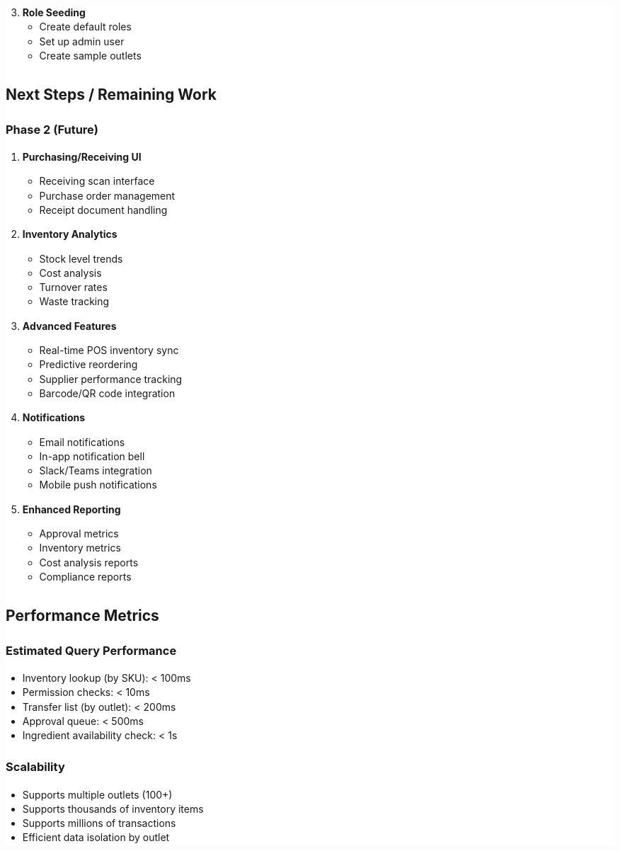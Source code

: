 3. **Role Seeding**
   - Create default roles
   - Set up admin user
   - Create sample outlets

## Next Steps / Remaining Work

### Phase 2 (Future)
1. **Purchasing/Receiving UI**
   - Receiving scan interface
   - Purchase order management
   - Receipt document handling

2. **Inventory Analytics**
   - Stock level trends
   - Cost analysis
   - Turnover rates
   - Waste tracking

3. **Advanced Features**
   - Real-time POS inventory sync
   - Predictive reordering
   - Supplier performance tracking
   - Barcode/QR code integration

4. **Notifications**
   - Email notifications
   - In-app notification bell
   - Slack/Teams integration
   - Mobile push notifications

5. **Enhanced Reporting**
   - Approval metrics
   - Inventory metrics
   - Cost analysis reports
   - Compliance reports

## Performance Metrics

### Estimated Query Performance
- Inventory lookup (by SKU): < 100ms
- Permission checks: < 10ms
- Transfer list (by outlet): < 200ms
- Approval queue: < 500ms
- Ingredient availability check: < 1s

### Scalability
- Supports multiple outlets (100+)
- Supports thousands of inventory items
- Supports millions of transactions
- Efficient data isolation by outlet
